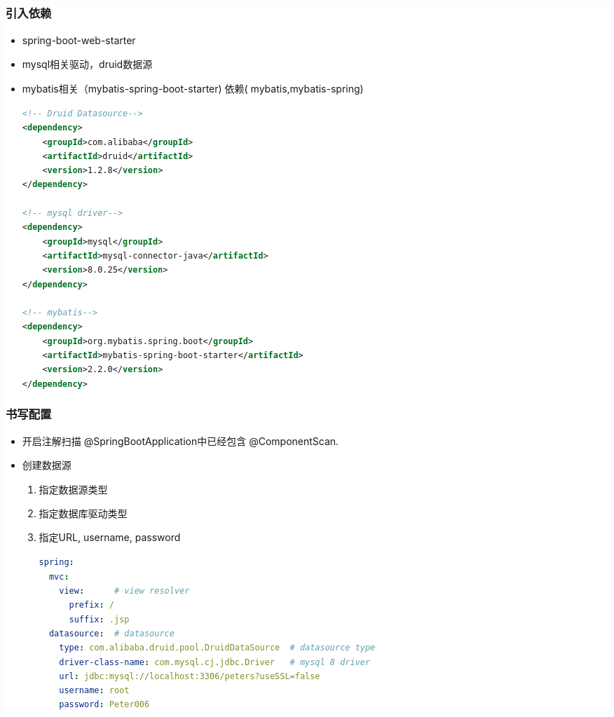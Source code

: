 ### 引入依赖

- spring-boot-web-starter

- mysql相关驱动，druid数据源

- mybatis相关（mybatis-spring-boot-starter) 依赖( mybatis,mybatis-spring)

  ```xml
  <!-- Druid Datasource-->
  <dependency>
      <groupId>com.alibaba</groupId>
      <artifactId>druid</artifactId>
      <version>1.2.8</version>
  </dependency>
  
  <!-- mysql driver-->
  <dependency>
      <groupId>mysql</groupId>
      <artifactId>mysql-connector-java</artifactId>
      <version>8.0.25</version>
  </dependency>
  
  <!-- mybatis-->
  <dependency>
      <groupId>org.mybatis.spring.boot</groupId>
      <artifactId>mybatis-spring-boot-starter</artifactId>
      <version>2.2.0</version>
  </dependency>
  ```

  

### 书写配置

- 开启注解扫描 @SpringBootApplication中已经包含 @ComponentScan.

- 创建数据源

  1. 指定数据源类型 

  2. 指定数据库驱动类型 

  3. 指定URL, username, password

     ```yaml
     spring:
       mvc:
         view:      # view resolver
           prefix: /
           suffix: .jsp
       datasource:  # datasource
         type: com.alibaba.druid.pool.DruidDataSource  # datasource type
         driver-class-name: com.mysql.cj.jdbc.Driver   # mysql 8 driver
         url: jdbc:mysql://localhost:3306/peters?useSSL=false
         username: root
         password: Peter006
     ```
